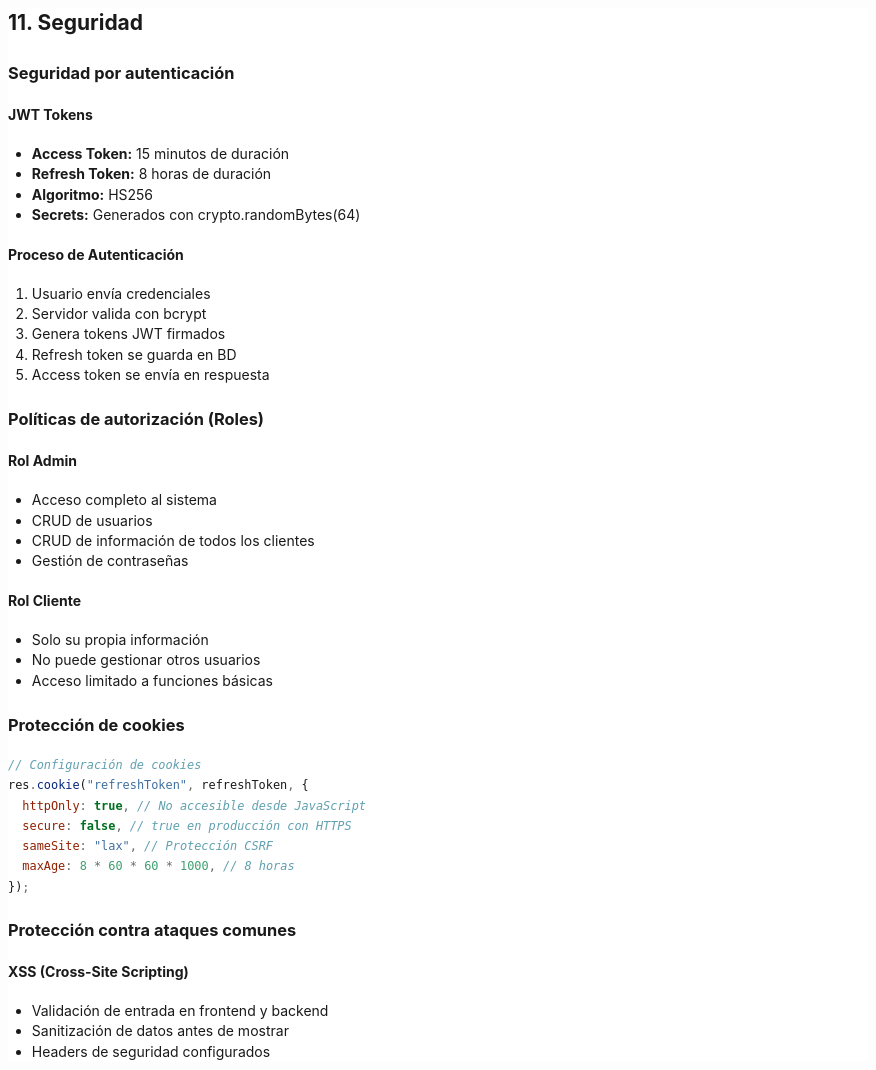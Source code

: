 ## 11. Seguridad

### Seguridad por autenticación

#### JWT Tokens

- **Access Token:** 15 minutos de duración
- **Refresh Token:** 8 horas de duración
- **Algoritmo:** HS256
- **Secrets:** Generados con crypto.randomBytes(64)

#### Proceso de Autenticación

1. Usuario envía credenciales
2. Servidor valida con bcrypt
3. Genera tokens JWT firmados
4. Refresh token se guarda en BD
5. Access token se envía en respuesta

### Políticas de autorización (Roles)

#### Rol Admin

- Acceso completo al sistema
- CRUD de usuarios
- CRUD de información de todos los clientes
- Gestión de contraseñas

#### Rol Cliente

- Solo su propia información
- No puede gestionar otros usuarios
- Acceso limitado a funciones básicas

### Protección de cookies

```javascript
// Configuración de cookies
res.cookie("refreshToken", refreshToken, {
  httpOnly: true, // No accesible desde JavaScript
  secure: false, // true en producción con HTTPS
  sameSite: "lax", // Protección CSRF
  maxAge: 8 * 60 * 60 * 1000, // 8 horas
});
```

### Protección contra ataques comunes

#### XSS (Cross-Site Scripting)

- Validación de entrada en frontend y backend
- Sanitización de datos antes de mostrar
- Headers de seguridad configurados
